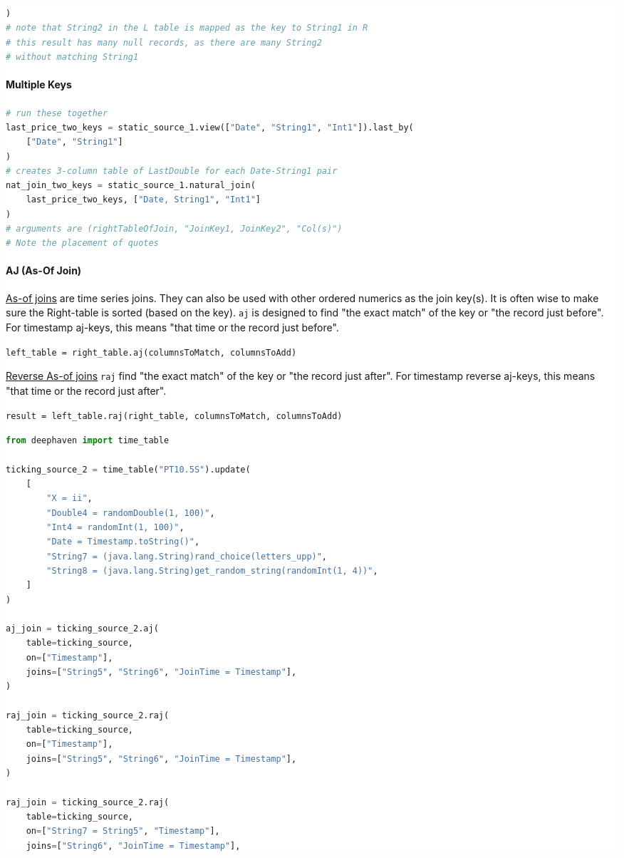 ```python test-set=1 order=null
)
# note that String2 in the L table is mapped as the key to String1 in R
# this result has many null records, as there are many String2
# without matching String1
```

#### Multiple Keys

```python test-set=1 order=null
# run these together
last_price_two_keys = static_source_1.view(["Date", "String1", "Int1"]).last_by(
    ["Date", "String1"]
)
# creates 3-column table of LastDouble for each Date-String1 pair
nat_join_two_keys = static_source_1.natural_join(
    last_price_two_keys, ["Date, String1", "Int1"]
)
# arguments are (rightTableOfJoin, "JoinKey1, JoinKey2", "Col(s)")
# Note the placement of quotes
```

#### AJ (As-Of Join)

[As-of joins](../table-operations/join/aj.md) are time series joins. They can also be used with other ordered numerics as the join key(s). It is often wise to make sure the Right-table is sorted (based on the key). `aj` is designed to find "the exact match" of the key or "the record just before". For timestamp aj-keys, this means "that time or the record just before".

`left_table = right_table.aj(columnsToMatch, columnsToAdd)`

[Reverse As-of joins](../table-operations/join/raj.md) `raj` find "the exact match" of the key or "the record just after". For timestamp reverse aj-keys, this means "that time or the record just after".

`result = left_table.raj(right_table, columnsToMatch, columnsToAdd)`

```python test-set=1 order=null
from deephaven import time_table

ticking_source_2 = time_table("PT10.5S").update(
    [
        "X = ii",
        "Double4 = randomDouble(1, 100)",
        "Int4 = randomInt(1, 100)",
        "Date = Timestamp.toString()",
        "String7 = (java.lang.String)rand_choice(letters_upp)",
        "String8 = (java.lang.String)get_random_string(randomInt(1, 4))",
    ]
)

aj_join = ticking_source_2.aj(
    table=ticking_source,
    on=["Timestamp"],
    joins=["String5", "String6", "JoinTime = Timestamp"],
)

raj_join = ticking_source_2.raj(
    table=ticking_source,
    on=["Timestamp"],
    joins=["String5", "String6", "JoinTime = Timestamp"],
)

raj_join = ticking_source_2.raj(
    table=ticking_source,
    on=["String7 = String5", "Timestamp"],
    joins=["String6", "JoinTime = Timestamp"],
```